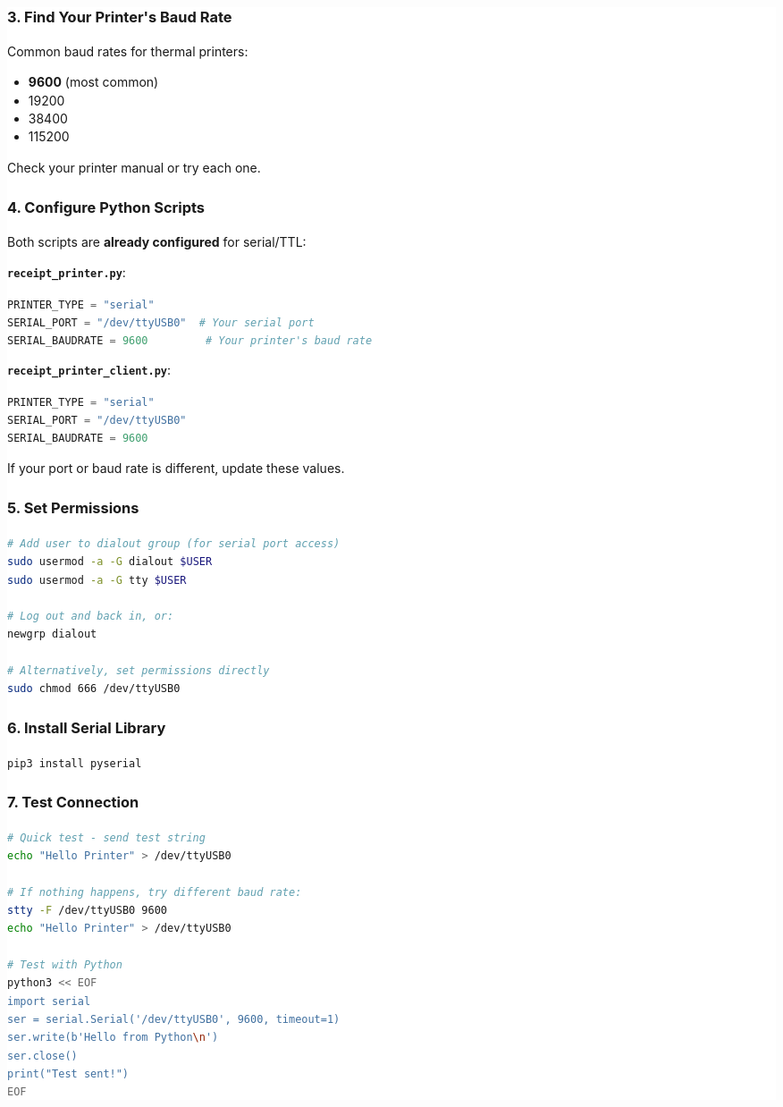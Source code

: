 ### 3. Find Your Printer's Baud Rate

Common baud rates for thermal printers:
- **9600** (most common)
- 19200
- 38400
- 115200

Check your printer manual or try each one.

### 4. Configure Python Scripts

Both scripts are **already configured** for serial/TTL:

**`receipt_printer.py`**:
```python
PRINTER_TYPE = "serial"
SERIAL_PORT = "/dev/ttyUSB0"  # Your serial port
SERIAL_BAUDRATE = 9600         # Your printer's baud rate
```

**`receipt_printer_client.py`**:
```python
PRINTER_TYPE = "serial"
SERIAL_PORT = "/dev/ttyUSB0"
SERIAL_BAUDRATE = 9600
```

If your port or baud rate is different, update these values.

### 5. Set Permissions

```bash
# Add user to dialout group (for serial port access)
sudo usermod -a -G dialout $USER
sudo usermod -a -G tty $USER

# Log out and back in, or:
newgrp dialout

# Alternatively, set permissions directly
sudo chmod 666 /dev/ttyUSB0
```

### 6. Install Serial Library

```bash
pip3 install pyserial
```

### 7. Test Connection

```bash
# Quick test - send test string
echo "Hello Printer" > /dev/ttyUSB0

# If nothing happens, try different baud rate:
stty -F /dev/ttyUSB0 9600
echo "Hello Printer" > /dev/ttyUSB0

# Test with Python
python3 << EOF
import serial
ser = serial.Serial('/dev/ttyUSB0', 9600, timeout=1)
ser.write(b'Hello from Python\n')
ser.close()
print("Test sent!")
EOF
```